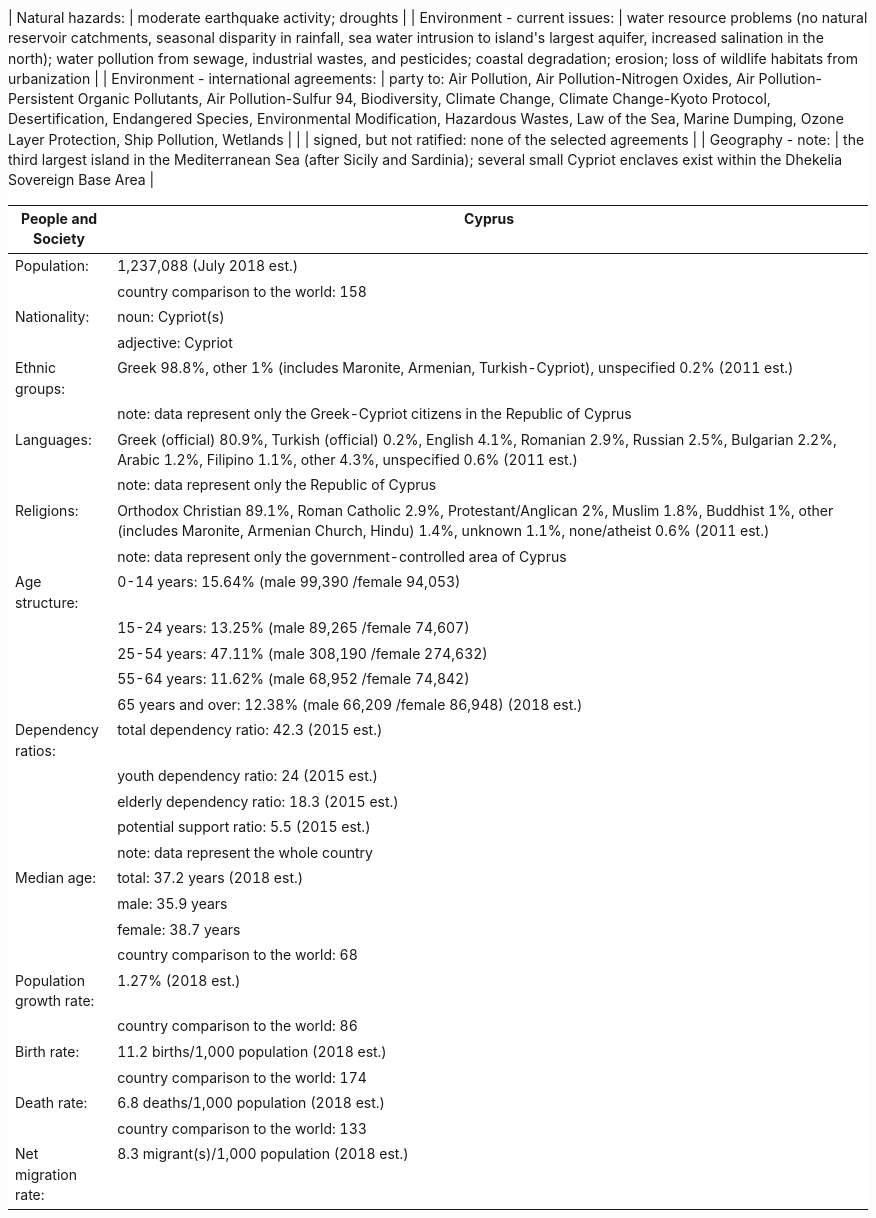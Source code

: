| Natural hazards: | moderate earthquake activity; droughts |
| Environment - current issues: | water resource problems (no natural reservoir catchments, seasonal disparity in rainfall, sea water intrusion to island's largest aquifer, increased salination in the north); water pollution from sewage, industrial wastes, and pesticides; coastal degradation; erosion; loss of wildlife habitats from urbanization |
| Environment - international agreements: | party to: Air Pollution, Air Pollution-Nitrogen Oxides, Air Pollution-Persistent Organic Pollutants, Air Pollution-Sulfur 94, Biodiversity, Climate Change, Climate Change-Kyoto Protocol, Desertification, Endangered Species, Environmental Modification, Hazardous Wastes, Law of the Sea, Marine Dumping, Ozone Layer Protection, Ship Pollution, Wetlands |
| | signed, but not ratified: none of the selected agreements |
| Geography - note: | the third largest island in the Mediterranean Sea (after Sicily and Sardinia); several small Cypriot enclaves exist within the Dhekelia Sovereign Base Area |

| People and Society | Cyprus |
| --- | --- |
| Population: | 1,237,088 (July 2018 est.) |
| | country comparison to the world: 158 |
| Nationality: | noun: Cypriot(s) |
| | adjective: Cypriot |
| Ethnic groups: | Greek 98.8%, other 1% (includes Maronite, Armenian, Turkish-Cypriot), unspecified 0.2% (2011 est.) |
| | note: data represent only the Greek-Cypriot citizens in the Republic of Cyprus |
| Languages: | Greek (official) 80.9%, Turkish (official) 0.2%, English 4.1%, Romanian 2.9%, Russian 2.5%, Bulgarian 2.2%, Arabic 1.2%, Filipino 1.1%, other 4.3%, unspecified 0.6% (2011 est.) |
| | note: data represent only the Republic of Cyprus |
| Religions: | Orthodox Christian 89.1%, Roman Catholic 2.9%, Protestant/Anglican 2%, Muslim 1.8%, Buddhist 1%, other (includes Maronite, Armenian Church, Hindu) 1.4%, unknown 1.1%, none/atheist 0.6% (2011 est.) |
| | note: data represent only the government-controlled area of Cyprus |
| Age structure: | 0-14 years: 15.64% (male 99,390 /female 94,053) |
| | 15-24 years: 13.25% (male 89,265 /female 74,607) |
| | 25-54 years: 47.11% (male 308,190 /female 274,632) |
| | 55-64 years: 11.62% (male 68,952 /female 74,842) |
| | 65 years and over: 12.38% (male 66,209 /female 86,948) (2018 est.) |
| Dependency ratios: | total dependency ratio: 42.3 (2015 est.) |
| | youth dependency ratio: 24 (2015 est.) |
| | elderly dependency ratio: 18.3 (2015 est.) |
| | potential support ratio: 5.5 (2015 est.) |
| | note: data represent the whole country |
| Median age: | total: 37.2 years (2018 est.) |
| | male: 35.9 years |
| | female: 38.7 years |
| | country comparison to the world: 68 |
| Population growth rate: | 1.27% (2018 est.) |
| | country comparison to the world: 86 |
| Birth rate: | 11.2 births/1,000 population (2018 est.) |
| | country comparison to the world: 174 |
| Death rate: | 6.8 deaths/1,000 population (2018 est.) |
| | country comparison to the world: 133 |
| Net migration rate: | 8.3 migrant(s)/1,000 population (2018 est.) |